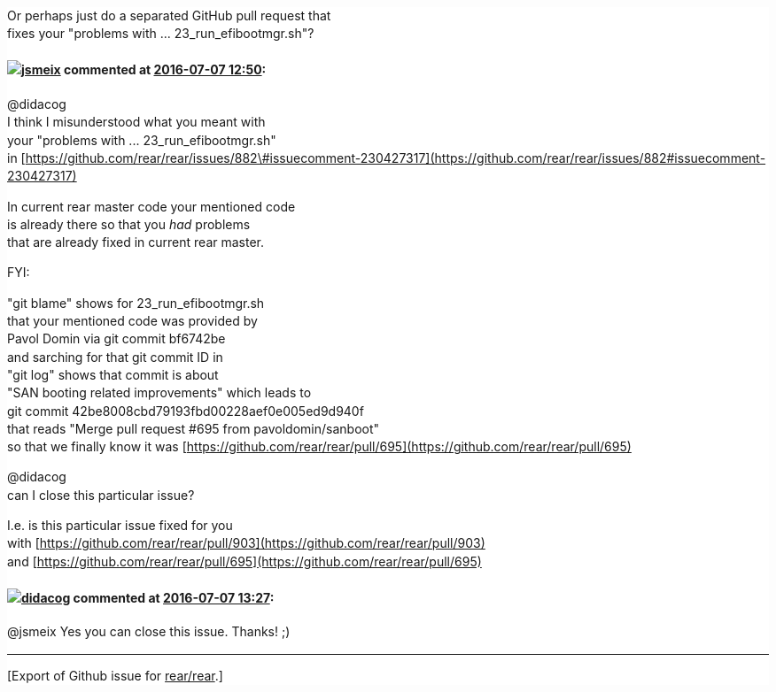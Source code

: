 Or perhaps just do a separated GitHub pull request that  
fixes your "problems with ... 23\_run\_efibootmgr.sh"?

#### <img src="https://avatars.githubusercontent.com/u/1788608?u=925fc54e2ce01551392622446ece427f51e2f0ce&v=4" width="50">[jsmeix](https://github.com/jsmeix) commented at [2016-07-07 12:50](https://github.com/rear/rear/issues/882#issuecomment-231068060):

@didacog  
I think I misunderstood what you meant with  
your "problems with ... 23\_run\_efibootmgr.sh"  
in
[https://github.com/rear/rear/issues/882\#issuecomment-230427317](https://github.com/rear/rear/issues/882#issuecomment-230427317)

In current rear master code your mentioned code  
is already there so that you *had* problems  
that are already fixed in current rear master.

FYI:

"git blame" shows for 23\_run\_efibootmgr.sh  
that your mentioned code was provided by  
Pavol Domin via git commit bf6742be  
and sarching for that git commit ID in  
"git log" shows that commit is about  
"SAN booting related improvements" which leads to  
git commit 42be8008cbd79193fbd00228aef0e005ed9d940f  
that reads "Merge pull request \#695 from pavoldomin/sanboot"  
so that we finally know it was
[https://github.com/rear/rear/pull/695](https://github.com/rear/rear/pull/695)

@didacog  
can I close this particular issue?

I.e. is this particular issue fixed for you  
with
[https://github.com/rear/rear/pull/903](https://github.com/rear/rear/pull/903)  
and
[https://github.com/rear/rear/pull/695](https://github.com/rear/rear/pull/695)

#### <img src="https://avatars.githubusercontent.com/u/5380209?u=163f1571e6b9c9c7df94e2c6ca152b0a7406b52d&v=4" width="50">[didacog](https://github.com/didacog) commented at [2016-07-07 13:27](https://github.com/rear/rear/issues/882#issuecomment-231076875):

@jsmeix Yes you can close this issue. Thanks! ;)

------------------------------------------------------------------------

\[Export of Github issue for
[rear/rear](https://github.com/rear/rear).\]
